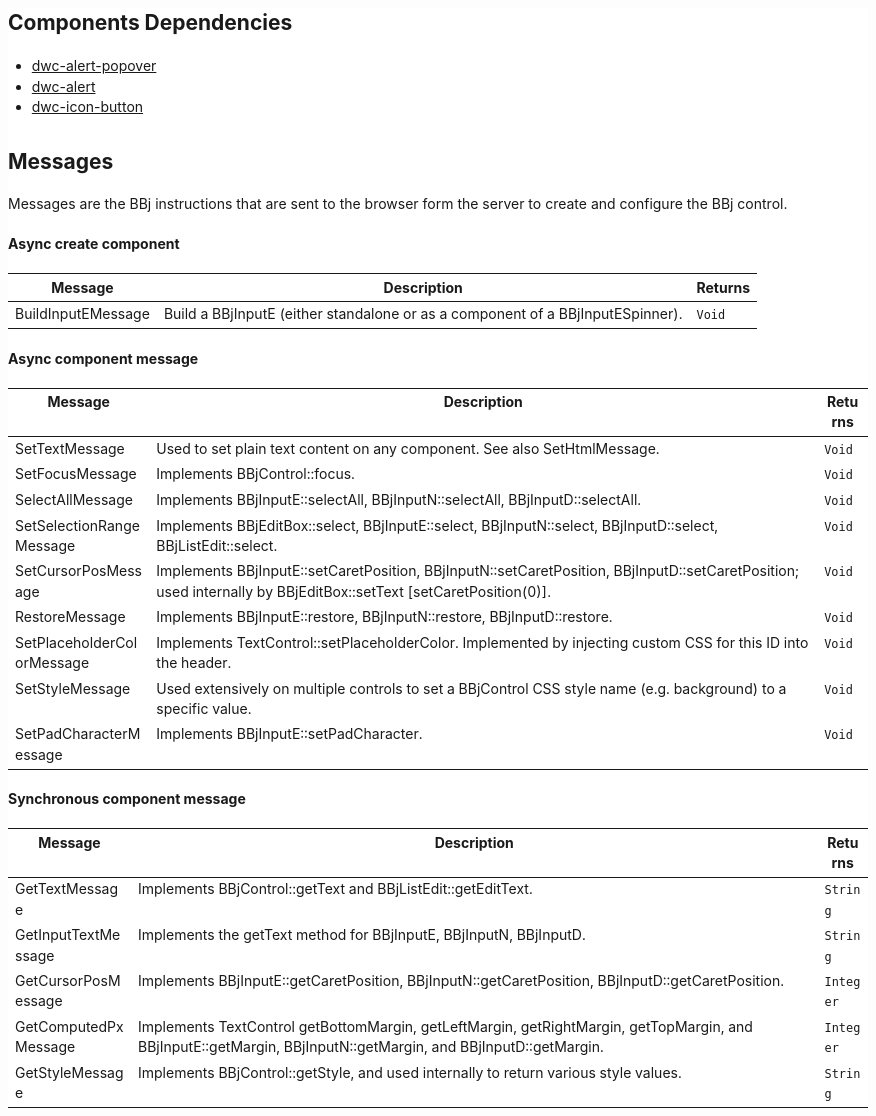 
</div>

## Components Dependencies

- [dwc-alert-popover](web-components/dwc-alert-popover.md)
- [dwc-alert](web-components/dwc-alert.md)
- [dwc-icon-button](web-components/dwc-icon-button.md)


## Messages

Messages are the BBj instructions that are sent to the browser form the server to create and configure the BBj control.

#### **Async create component**

| Message            | Description                                                                    | Returns  |
| ------------------ | ------------------------------------------------------------------------------ | -------- |
| BuildInputEMessage | Build a BBjInputE (either standalone or as a component of a BBjInputESpinner). | ``Void`` |


#### **Async component message**

| Message                    | Description                                                                                                                                                     | Returns  |
| -------------------------- | --------------------------------------------------------------------------------------------------------------------------------------------------------------- | -------- |
| SetTextMessage             | Used to set plain text content on any component. See also SetHtmlMessage.                                                                                       | ``Void`` |
| SetFocusMessage            | Implements BBjControl::focus.                                                                                                                                   | ``Void`` |
| SelectAllMessage           | Implements BBjInputE::selectAll, BBjInputN::selectAll, BBjInputD::selectAll.                                                                                    | ``Void`` |
| SetSelectionRangeMessage   | Implements BBjEditBox::select, BBjInputE::select, BBjInputN::select, BBjInputD::select, BBjListEdit::select.                                                    | ``Void`` |
| SetCursorPosMessage        | Implements BBjInputE::setCaretPosition, BBjInputN::setCaretPosition, BBjInputD::setCaretPosition; used internally by BBjEditBox::setText [setCaretPosition(0)]. | ``Void`` |
| RestoreMessage             | Implements BBjInputE::restore, BBjInputN::restore, BBjInputD::restore.                                                                                          | ``Void`` |
| SetPlaceholderColorMessage | Implements TextControl::setPlaceholderColor. Implemented by injecting custom CSS for this ID into the header.                                                   | ``Void`` |
| SetStyleMessage            | Used extensively on multiple controls to set a BBjControl CSS style name (e.g. background) to a specific value.                                                 | ``Void`` |
| SetPadCharacterMessage     | Implements BBjInputE::setPadCharacter.                                                                                                                          | ``Void`` |


#### **Synchronous component message**

| Message              | Description                                                                                                                                                    | Returns     |
| -------------------- | -------------------------------------------------------------------------------------------------------------------------------------------------------------- | ----------- |
| GetTextMessage       | Implements BBjControl::getText and BBjListEdit::getEditText.                                                                                                   | ``String``  |
| GetInputTextMessage  | Implements the getText method for BBjInputE, BBjInputN, BBjInputD.                                                                                             | ``String``  |
| GetCursorPosMessage  | Implements BBjInputE::getCaretPosition, BBjInputN::getCaretPosition, BBjInputD::getCaretPosition.                                                              | ``Integer`` |
| GetComputedPxMessage | Implements TextControl getBottomMargin, getLeftMargin, getRightMargin, getTopMargin, and BBjInputE::getMargin, BBjInputN::getMargin, and BBjInputD::getMargin. | ``Integer`` |
| GetStyleMessage      | Implements BBjControl::getStyle, and used internally to return various style values.                                                                           | ``String``  |
